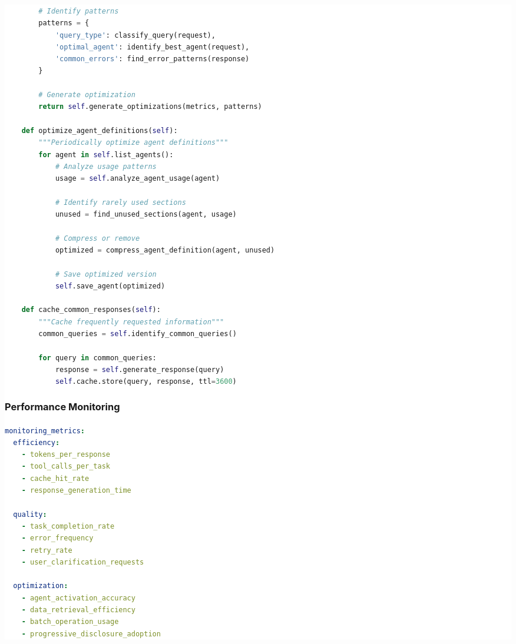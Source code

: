 ```python
        # Identify patterns
        patterns = {
            'query_type': classify_query(request),
            'optimal_agent': identify_best_agent(request),
            'common_errors': find_error_patterns(response)
        }
        
        # Generate optimization
        return self.generate_optimizations(metrics, patterns)
    
    def optimize_agent_definitions(self):
        """Periodically optimize agent definitions"""
        for agent in self.list_agents():
            # Analyze usage patterns
            usage = self.analyze_agent_usage(agent)
            
            # Identify rarely used sections
            unused = find_unused_sections(agent, usage)
            
            # Compress or remove
            optimized = compress_agent_definition(agent, unused)
            
            # Save optimized version
            self.save_agent(optimized)
    
    def cache_common_responses(self):
        """Cache frequently requested information"""
        common_queries = self.identify_common_queries()
        
        for query in common_queries:
            response = self.generate_response(query)
            self.cache.store(query, response, ttl=3600)
```

### Performance Monitoring
```yaml
monitoring_metrics:
  efficiency:
    - tokens_per_response
    - tool_calls_per_task
    - cache_hit_rate
    - response_generation_time
  
  quality:
    - task_completion_rate
    - error_frequency
    - retry_rate
    - user_clarification_requests
  
  optimization:
    - agent_activation_accuracy
    - data_retrieval_efficiency
    - batch_operation_usage
    - progressive_disclosure_adoption
```
